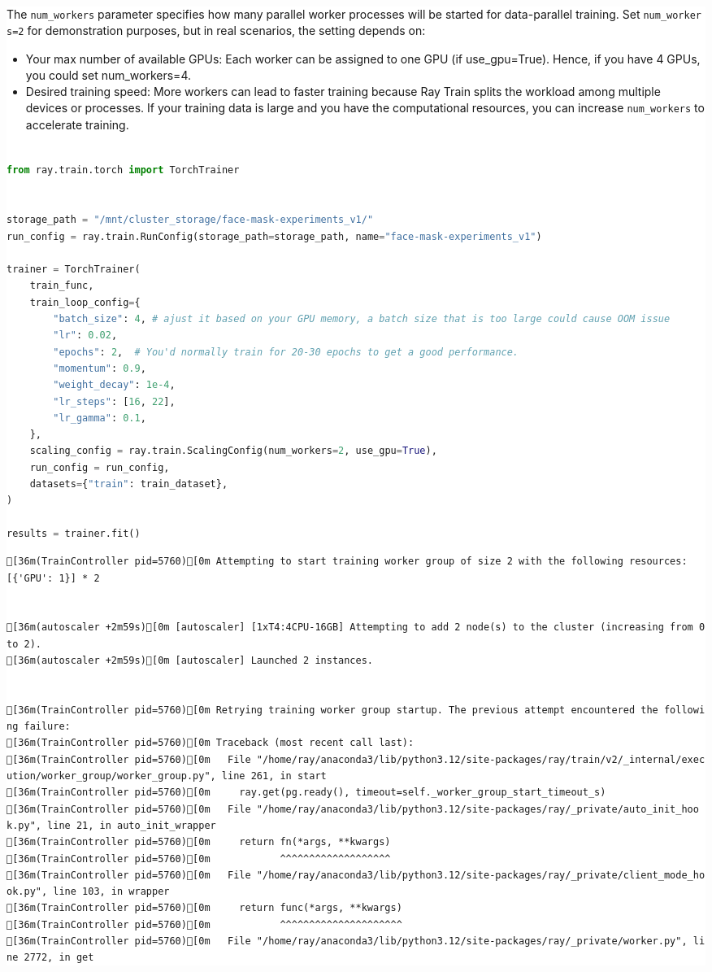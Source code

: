 The `num_workers` parameter specifies how many parallel worker processes will be started for data-parallel training. Set `num_workers=2` for demonstration purposes, but in real scenarios, the setting depends on:

* Your max number of available GPUs: Each worker can be assigned to one GPU (if use_gpu=True). Hence, if you have 4 GPUs, you could set num_workers=4.
* Desired training speed: More workers can lead to faster training because Ray Train splits the workload among multiple devices or processes. If your training data is large and you have the computational resources, you can increase `num_workers` to accelerate training.




```python

from ray.train.torch import TorchTrainer


storage_path = "/mnt/cluster_storage/face-mask-experiments_v1/"
run_config = ray.train.RunConfig(storage_path=storage_path, name="face-mask-experiments_v1")

trainer = TorchTrainer(
    train_func,
    train_loop_config={
        "batch_size": 4, # ajust it based on your GPU memory, a batch size that is too large could cause OOM issue
        "lr": 0.02,
        "epochs": 2,  # You'd normally train for 20-30 epochs to get a good performance.
        "momentum": 0.9,
        "weight_decay": 1e-4,
        "lr_steps": [16, 22],
        "lr_gamma": 0.1,
    },
    scaling_config = ray.train.ScalingConfig(num_workers=2, use_gpu=True),
    run_config = run_config,
    datasets={"train": train_dataset},
)

results = trainer.fit()

```

    [36m(TrainController pid=5760)[0m Attempting to start training worker group of size 2 with the following resources: [{'GPU': 1}] * 2


    [36m(autoscaler +2m59s)[0m [autoscaler] [1xT4:4CPU-16GB] Attempting to add 2 node(s) to the cluster (increasing from 0 to 2).
    [36m(autoscaler +2m59s)[0m [autoscaler] Launched 2 instances.


    [36m(TrainController pid=5760)[0m Retrying training worker group startup. The previous attempt encountered the following failure:
    [36m(TrainController pid=5760)[0m Traceback (most recent call last):
    [36m(TrainController pid=5760)[0m   File "/home/ray/anaconda3/lib/python3.12/site-packages/ray/train/v2/_internal/execution/worker_group/worker_group.py", line 261, in start
    [36m(TrainController pid=5760)[0m     ray.get(pg.ready(), timeout=self._worker_group_start_timeout_s)
    [36m(TrainController pid=5760)[0m   File "/home/ray/anaconda3/lib/python3.12/site-packages/ray/_private/auto_init_hook.py", line 21, in auto_init_wrapper
    [36m(TrainController pid=5760)[0m     return fn(*args, **kwargs)
    [36m(TrainController pid=5760)[0m            ^^^^^^^^^^^^^^^^^^^
    [36m(TrainController pid=5760)[0m   File "/home/ray/anaconda3/lib/python3.12/site-packages/ray/_private/client_mode_hook.py", line 103, in wrapper
    [36m(TrainController pid=5760)[0m     return func(*args, **kwargs)
    [36m(TrainController pid=5760)[0m            ^^^^^^^^^^^^^^^^^^^^^
    [36m(TrainController pid=5760)[0m   File "/home/ray/anaconda3/lib/python3.12/site-packages/ray/_private/worker.py", line 2772, in get